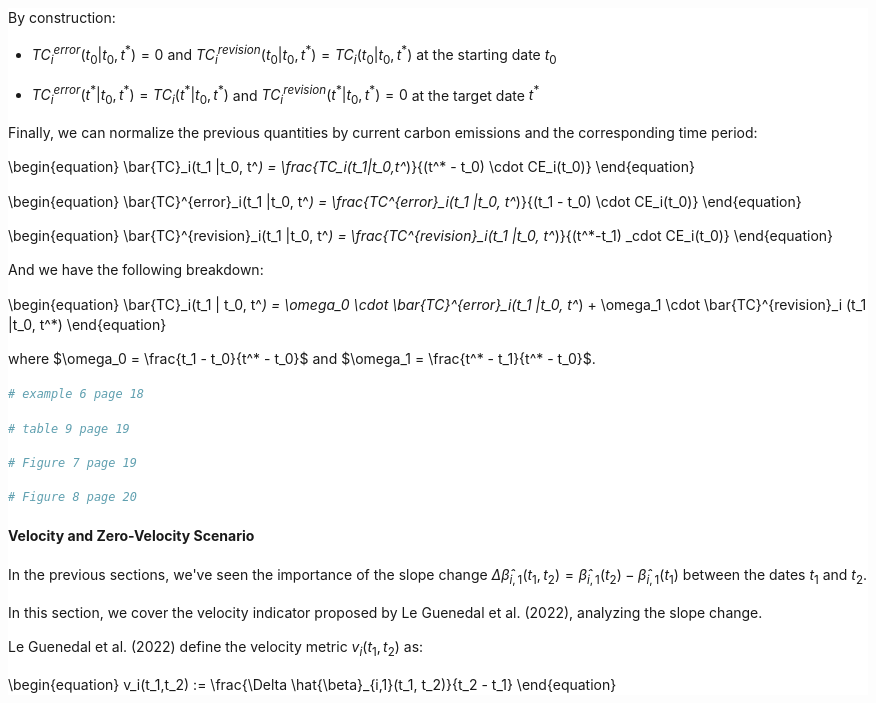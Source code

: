By construction:

- $TC^{error}_i(t_0 | t_0, t^*) = 0$ and $TC^{revision}_i(t_0 |t_0, t^*) = TC_i(t_0 | t_0, t^*)$ at the starting date $t_0$

- $TC^{error}_i(t^*|t_0,t^*) = TC_i(t^* |t_0, t^*)$ and $TC^{revision}_i(t^* |t_0,t^*) = 0$ at the target date $t^*$

Finally, we can normalize the previous quantities by current carbon emissions and the corresponding time period:

\begin{equation}
\bar{TC}_i(t_1 |t_0, t^*) = \frac{TC_i(t_1|t_0,t^*)}{(t^* - t_0) \cdot CE_i(t_0)}
\end{equation}

\begin{equation}
\bar{TC}^{error}_i(t_1 |t_0, t^*) = \frac{TC^{error}_i(t_1 |t_0, t^*)}{(t_1 - t_0) \cdot CE_i(t_0)}
\end{equation}

\begin{equation}
\bar{TC}^{revision}_i(t_1 |t_0, t^*) = \frac{TC^{revision}_i(t_1 |t_0, t^*)}{(t^*-t_1) _cdot CE_i(t_0)}
\end{equation}

And we have the following breakdown:

\begin{equation}
\bar{TC}_i(t_1 | t_0, t^*) = \omega_0 \cdot \bar{TC}^{error}_i(t_1 |t_0, t^*) + \omega_1 \cdot \bar{TC}^{revision}_i (t_1 |t_0, t^*)
\end{equation}

where $\omega_0 = \frac{t_1 - t_0}{t^* - t_0}$ and $\omega_1 = \frac{t^* - t_1}{t^* - t_0}$.

```Python
# example 6 page 18
```

```Python
# table 9 page 19
```

```Python
# Figure 7 page 19
```

```Python
# Figure 8 page 20
```

#### Velocity and Zero-Velocity Scenario

In the previous sections, we've seen the importance of the slope change $\Delta \hat{\beta}_{i,1}(t_1,t_2) = \hat{\beta}_{i,1}(t_2) - \hat{\beta}_{i,1}(t_1)$ between the dates $t_1$ and $t_2$.

In this section, we cover the velocity indicator proposed by Le Guenedal et al. (2022), analyzing the slope change.

Le Guenedal et al. (2022) define the velocity metric $v_i(t_1,t_2)$ as:

\begin{equation}
v_i(t_1,t_2) := \frac{\Delta \hat{\beta}_{i,1}(t_1, t_2)}{t_2 - t_1}
\end{equation}
